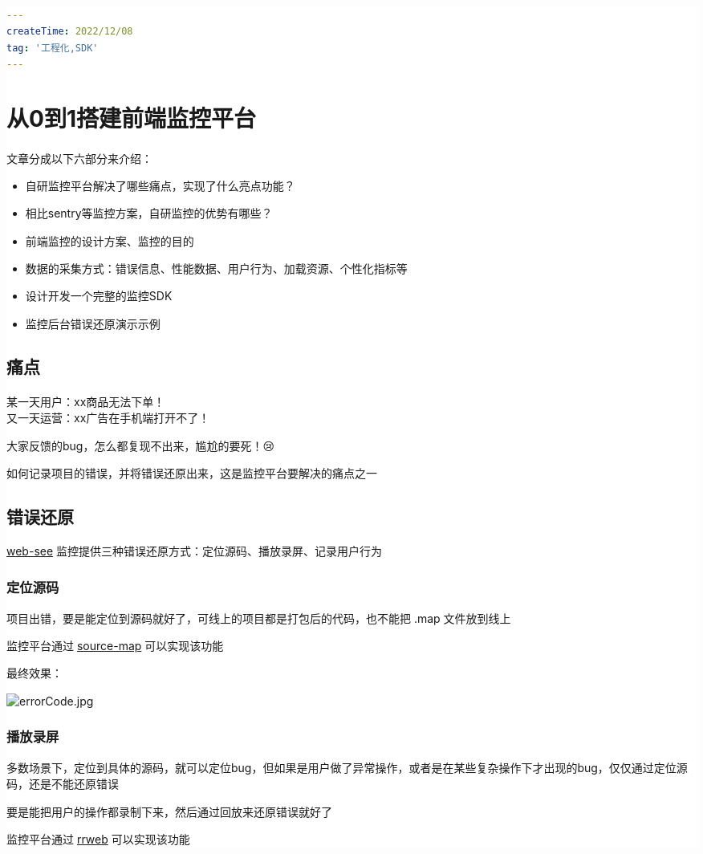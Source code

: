 ```yaml
---
createTime: 2022/12/08
tag: '工程化,SDK'
---
```

# 从0到1搭建前端监控平台

文章分成以下六部分来介绍：

* 自研监控平台解决了哪些痛点，实现了什么亮点功能？

* 相比sentry等监控方案，自研监控的优势有哪些？

* 前端监控的设计方案、监控的目的

* 数据的采集方式：错误信息、性能数据、用户行为、加载资源、个性化指标等

* 设计开发一个完整的监控SDK

* 监控后台错误还原演示示例

痛点
--

某⼀天用户：xx商品无法下单！  
⼜⼀天运营：xx广告在手机端打开不了！

大家反馈的bug，怎么都复现不出来，尴尬的要死！😢

如何记录项目的错误，并将错误还原出来，这是监控平台要解决的痛点之一

错误还原
----

[web-see](https://link.juejin.cn/?target=https%3A%2F%2Fgithub.com%2Fxy-sea%2Fweb-see "https://github.com/xy-sea/web-see") 监控提供三种错误还原方式：定位源码、播放录屏、记录用户行为

### 定位源码

项目出错，要是能定位到源码就好了，可线上的项目都是打包后的代码，也不能把 .map 文件放到线上

监控平台通过 [source-map](https://link.juejin.cn/?target=https%3A%2F%2Fgithub.com%2Fmozilla%2Fsource-map "https://github.com/mozilla/source-map") 可以实现该功能

最终效果：

![errorCode.jpg](https://p9-juejin.byteimg.com/tos-cn-i-k3u1fbpfcp/026bbc81cf4843b6a0671c89a52e8513~tplv-k3u1fbpfcp-zoom-in-crop-mark:4536:0:0:0.image?)

### 播放录屏

多数场景下，定位到具体的源码，就可以定位bug，但如果是用户做了异常操作，或者是在某些复杂操作下才出现的bug，仅仅通过定位源码，还是不能还原错误

要是能把用户的操作都录制下来，然后通过回放来还原错误就好了

监控平台通过 [rrweb](https://link.juejin.cn/?target=https%3A%2F%2Fgithub.com%2Frrweb-io%2Frrweb "https://github.com/rrweb-io/rrweb") 可以实现该功能

